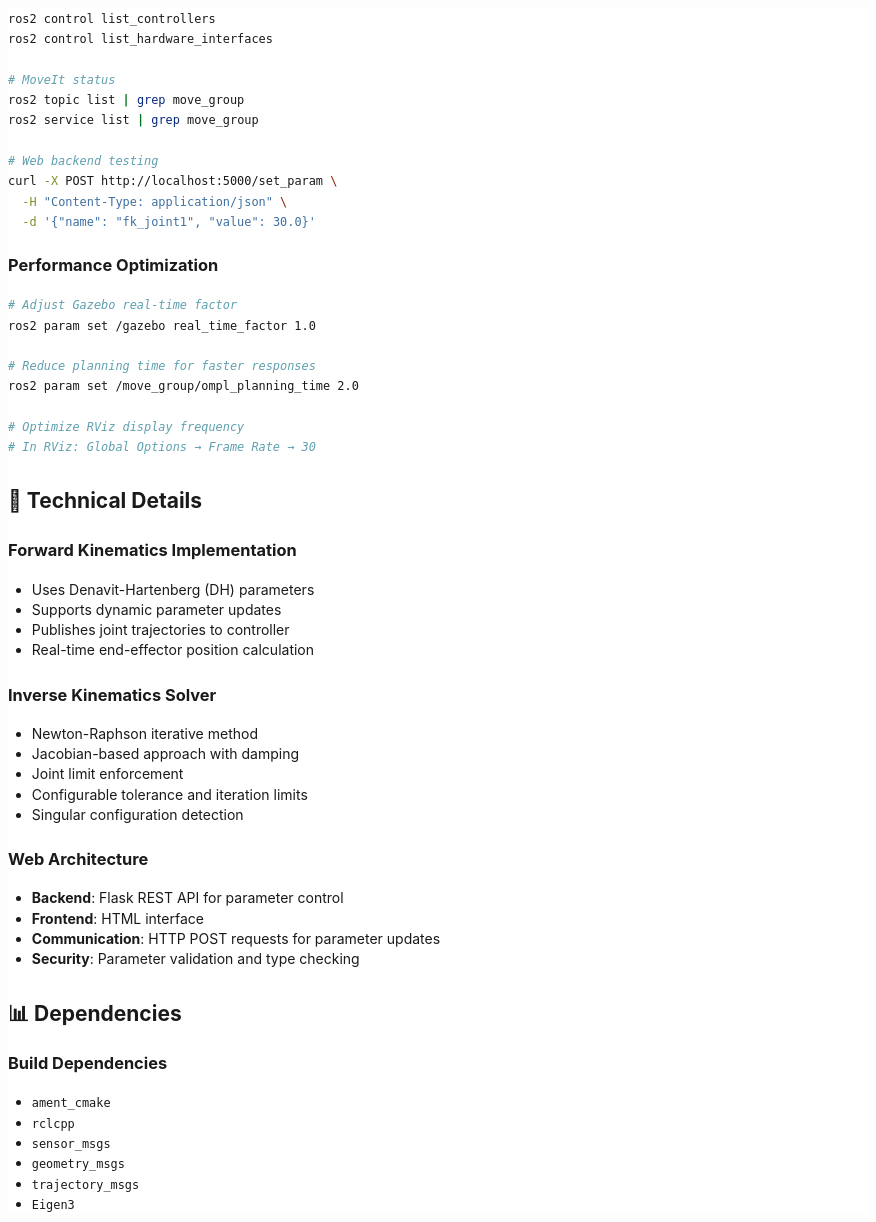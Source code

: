 ```bash
ros2 control list_controllers
ros2 control list_hardware_interfaces

# MoveIt status
ros2 topic list | grep move_group
ros2 service list | grep move_group

# Web backend testing
curl -X POST http://localhost:5000/set_param \
  -H "Content-Type: application/json" \
  -d '{"name": "fk_joint1", "value": 30.0}'
```

### Performance Optimization
```bash
# Adjust Gazebo real-time factor
ros2 param set /gazebo real_time_factor 1.0

# Reduce planning time for faster responses
ros2 param set /move_group/ompl_planning_time 2.0

# Optimize RViz display frequency
# In RViz: Global Options → Frame Rate → 30
```

## 🧩 Technical Details

### Forward Kinematics Implementation
- Uses Denavit-Hartenberg (DH) parameters
- Supports dynamic parameter updates
- Publishes joint trajectories to controller
- Real-time end-effector position calculation

### Inverse Kinematics Solver
- Newton-Raphson iterative method
- Jacobian-based approach with damping
- Joint limit enforcement
- Configurable tolerance and iteration limits
- Singular configuration detection

### Web Architecture
- **Backend**: Flask REST API for parameter control
- **Frontend**: HTML interface
- **Communication**: HTTP POST requests for parameter updates
- **Security**: Parameter validation and type checking

## 📊 Dependencies

### Build Dependencies
- `ament_cmake`
- `rclcpp`
- `sensor_msgs`
- `geometry_msgs`
- `trajectory_msgs`
- `Eigen3`
